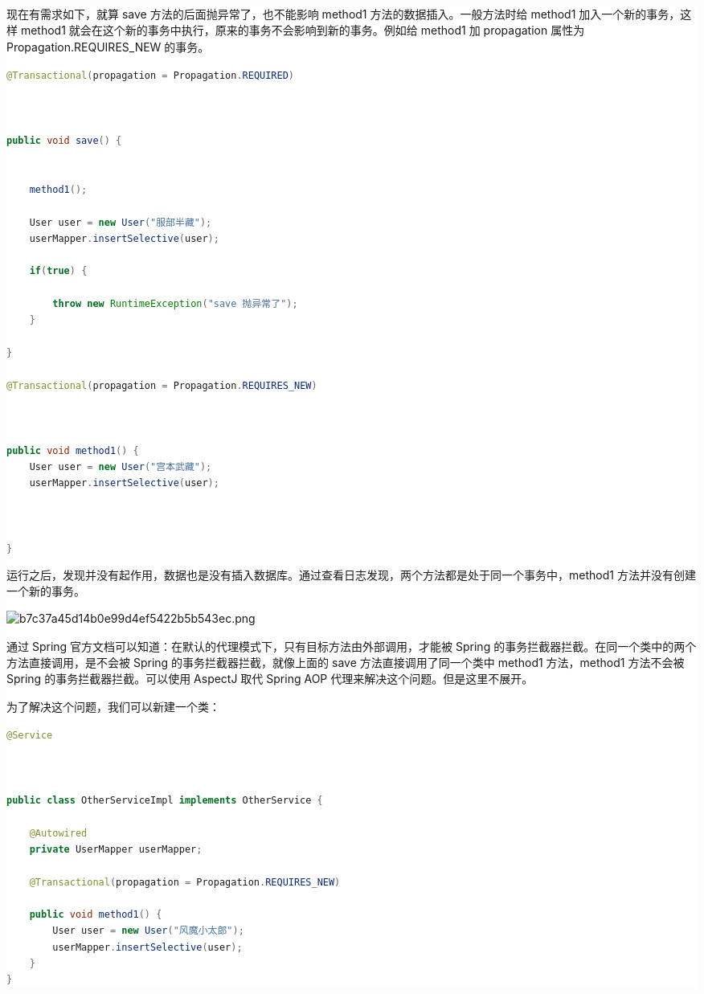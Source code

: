 
现在有需求如下，就算 save 方法的后面抛异常了，也不能影响 method1 方法的数据插入。一般方法时给 method1 加入一个新的事务，这样 method1 就会在这个新的事务中执行，原来的事务不会影响到新的事务。例如给 method1 加 propagation 属性为 Propagation.REQUIRES_NEW 的事务。

```java
@Transactional(propagation = Propagation.REQUIRED)



public void save() {


	method1();

	User user = new User("服部半藏");
	userMapper.insertSelective(user);

	if(true) {

		throw new RuntimeException("save 抛异常了");
	}

}

@Transactional(propagation = Propagation.REQUIRES_NEW)



public void method1() {
	User user = new User("宫本武藏");
	userMapper.insertSelective(user);



}
```

运行之后，发现并没有起作用，数据也是没有插入数据库。通过查看日志发现，两个方法都是处于同一个事务中，method1 方法并没有创建一个新的事务。



![b7c37a45d14b0e99d4ef5422b5b543ec.png](https://img-blog.csdnimg.cn/img_convert/b7c37a45d14b0e99d4ef5422b5b543ec.png)

通过 Spring 官方文档可以知道：在默认的代理模式下，只有目标方法由外部调用，才能被 Spring 的事务拦截器拦截。在同一个类中的两个方法直接调用，是不会被 Spring 的事务拦截器拦截，就像上面的 save 方法直接调用了同一个类中 method1 方法，method1 方法不会被 Spring 的事务拦截器拦截。可以使用 AspectJ 取代 Spring AOP 代理来解决这个问题。但是这里不展开。

为了解决这个问题，我们可以新建一个类：

```java
@Service



public class OtherServiceImpl implements OtherService {

	@Autowired
	private UserMapper userMapper;

	@Transactional(propagation = Propagation.REQUIRES_NEW)

	public void method1() {
		User user = new User("风魔小太郎");
		userMapper.insertSelective(user);
	}
}
```
